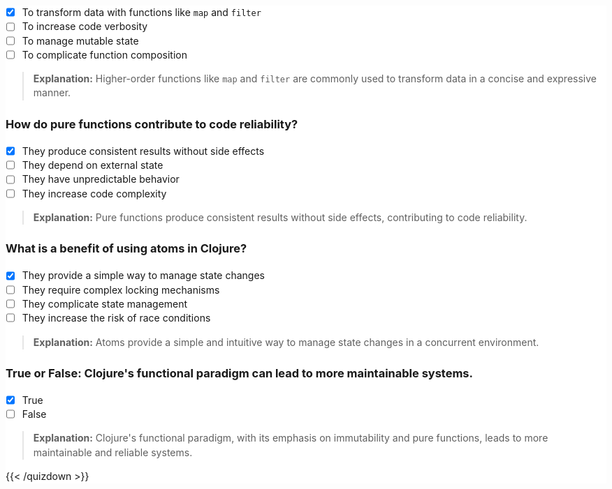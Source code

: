 - [x] To transform data with functions like `map` and `filter`
- [ ] To increase code verbosity
- [ ] To manage mutable state
- [ ] To complicate function composition

> **Explanation:** Higher-order functions like `map` and `filter` are commonly used to transform data in a concise and expressive manner.


### How do pure functions contribute to code reliability?

- [x] They produce consistent results without side effects
- [ ] They depend on external state
- [ ] They have unpredictable behavior
- [ ] They increase code complexity

> **Explanation:** Pure functions produce consistent results without side effects, contributing to code reliability.


### What is a benefit of using atoms in Clojure?

- [x] They provide a simple way to manage state changes
- [ ] They require complex locking mechanisms
- [ ] They complicate state management
- [ ] They increase the risk of race conditions

> **Explanation:** Atoms provide a simple and intuitive way to manage state changes in a concurrent environment.


### True or False: Clojure's functional paradigm can lead to more maintainable systems.

- [x] True
- [ ] False

> **Explanation:** Clojure's functional paradigm, with its emphasis on immutability and pure functions, leads to more maintainable and reliable systems.

{{< /quizdown >}}
